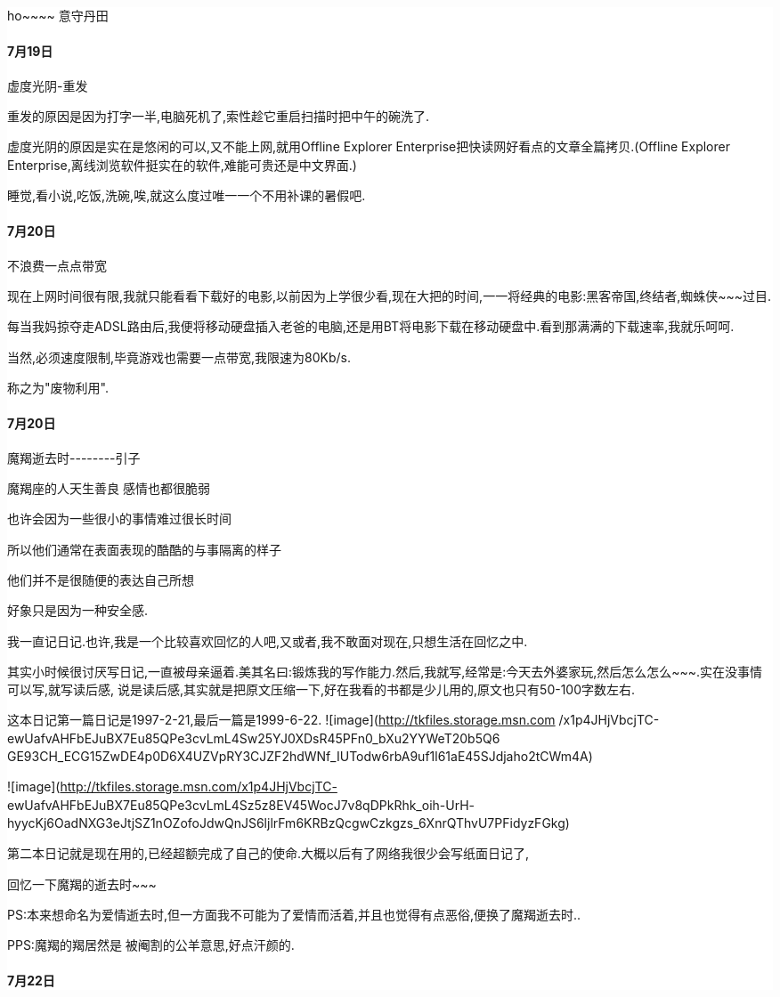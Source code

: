 ho~~~~ 意守丹田

#### 7月19日

虚度光阴-重发

重发的原因是因为打字一半,电脑死机了,索性趁它重启扫描时把中午的碗洗了.

虚度光阴的原因是实在是悠闲的可以,又不能上网,就用Offline Explorer Enterprise把快读网好看点的文章全篇拷贝.(Offline
Explorer Enterprise,离线浏览软件挺实在的软件,难能可贵还是中文界面.)

睡觉,看小说,吃饭,洗碗,唉,就这么度过唯一一个不用补课的暑假吧.

#### 7月20日

不浪费一点点带宽

现在上网时间很有限,我就只能看看下载好的电影,以前因为上学很少看,现在大把的时间,一一将经典的电影:黑客帝国,终结者,蜘蛛侠~~~过目.

每当我妈掠夺走ADSL路由后,我便将移动硬盘插入老爸的电脑,还是用BT将电影下载在移动硬盘中.看到那满满的下载速率,我就乐呵呵.

当然,必须速度限制,毕竟游戏也需要一点带宽,我限速为80Kb/s.

称之为"废物利用".

#### 7月20日

魔羯逝去时--------引子

魔羯座的人天生善良 感情也都很脆弱

也许会因为一些很小的事情难过很长时间

所以他们通常在表面表现的酷酷的与事隔离的样子

他们并不是很随便的表达自己所想

好象只是因为一种安全感.

我一直记日记.也许,我是一个比较喜欢回忆的人吧,又或者,我不敢面对现在,只想生活在回忆之中.

其实小时候很讨厌写日记,一直被母亲逼着.美其名曰:锻炼我的写作能力.然后,我就写,经常是:今天去外婆家玩,然后怎么怎么~~~.实在没事情可以写,就写读后感,
说是读后感,其实就是把原文压缩一下,好在我看的书都是少儿用的,原文也只有50-100字数左右.

这本日记第一篇日记是1997-2-21,最后一篇是1999-6-22. ![image](http://tkfiles.storage.msn.com
/x1p4JHjVbcjTC-ewUafvAHFbEJuBX7Eu85QPe3cvLmL4Sw25YJ0XDsR45PFn0_bXu2YYWeT20b5Q6
GE93CH_ECG15ZwDE4p0D6X4UZVpRY3CJZF2hdWNf_IUTodw6rbA9uf1l61aE45SJdjaho2tCWm4A)

![image](http://tkfiles.storage.msn.com/x1p4JHjVbcjTC-
ewUafvAHFbEJuBX7Eu85QPe3cvLmL4Sz5z8EV45WocJ7v8qDPkRhk_oih-UrH-
hyycKj6OadNXG3eJtjSZ1nOZofoJdwQnJS6ljlrFm6KRBzQcgwCzkgzs_6XnrQThvU7PFidyzFGkg)

第二本日记就是现在用的,已经超额完成了自己的使命.大概以后有了网络我很少会写纸面日记了,

回忆一下魔羯的逝去时~~~

PS:本来想命名为爱情逝去时,但一方面我不可能为了爱情而活着,并且也觉得有点恶俗,便换了魔羯逝去时..

PPS:魔羯的羯居然是 被阉割的公羊意思,好点汗颜的.

#### 7月22日
